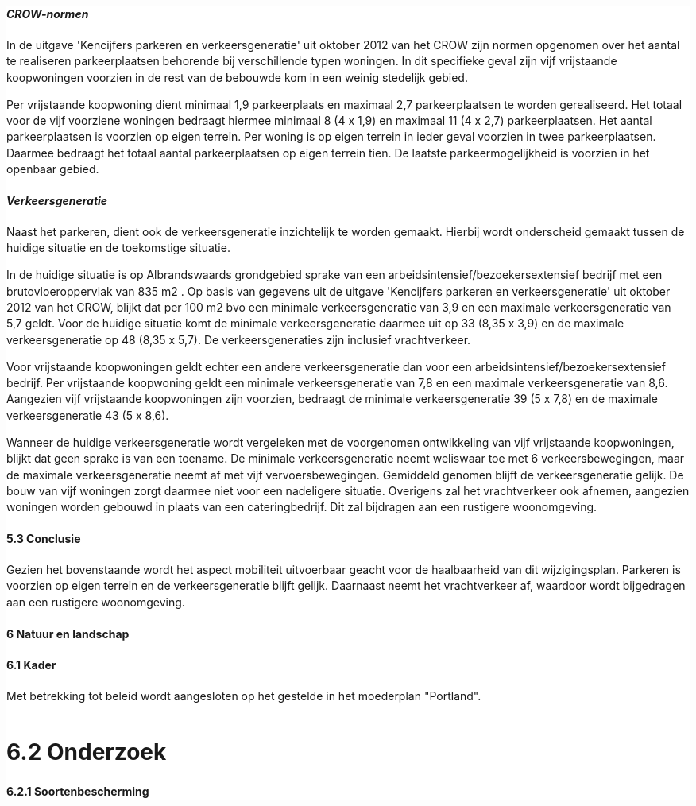 #### *CROW-normen*

In de uitgave 'Kencijfers parkeren en verkeersgeneratie' uit oktober 2012 van het CROW zijn normen opgenomen over het aantal te realiseren parkeerplaatsen behorende bij verschillende typen woningen. In dit specifieke geval zijn vijf vrijstaande koopwoningen voorzien in de rest van de bebouwde kom in een weinig stedelijk gebied.

Per vrijstaande koopwoning dient minimaal 1,9 parkeerplaats en maximaal 2,7 parkeerplaatsen te worden gerealiseerd. Het totaal voor de vijf voorziene woningen bedraagt hiermee minimaal 8 (4 x 1,9) en maximaal 11 (4 x 2,7) parkeerplaatsen. Het aantal parkeerplaatsen is voorzien op eigen terrein. Per woning is op eigen terrein in ieder geval voorzien in twee parkeerplaatsen. Daarmee bedraagt het totaal aantal parkeerplaatsen op eigen terrein tien. De laatste parkeermogelijkheid is voorzien in het openbaar gebied.

#### *Verkeersgeneratie*

Naast het parkeren, dient ook de verkeersgeneratie inzichtelijk te worden gemaakt. Hierbij wordt onderscheid gemaakt tussen de huidige situatie en de toekomstige situatie.

In de huidige situatie is op Albrandswaards grondgebied sprake van een arbeidsintensief/bezoekersextensief bedrijf met een brutovloeroppervlak van 835 m2 . Op basis van gegevens uit de uitgave 'Kencijfers parkeren en verkeersgeneratie' uit oktober 2012 van het CROW, blijkt dat per 100 m2 bvo een minimale verkeersgeneratie van 3,9 en een maximale verkeersgeneratie van 5,7 geldt. Voor de huidige situatie komt de minimale verkeersgeneratie daarmee uit op 33 (8,35 x 3,9) en de maximale verkeersgeneratie op 48 (8,35 x 5,7). De verkeersgeneraties zijn inclusief vrachtverkeer.

Voor vrijstaande koopwoningen geldt echter een andere verkeersgeneratie dan voor een arbeidsintensief/bezoekersextensief bedrijf. Per vrijstaande koopwoning geldt een minimale verkeersgeneratie van 7,8 en een maximale verkeersgeneratie van 8,6. Aangezien vijf vrijstaande koopwoningen zijn voorzien, bedraagt de minimale verkeersgeneratie 39 (5 x 7,8) en de maximale verkeersgeneratie 43 (5 x 8,6).

Wanneer de huidige verkeersgeneratie wordt vergeleken met de voorgenomen ontwikkeling van vijf vrijstaande koopwoningen, blijkt dat geen sprake is van een toename. De minimale verkeersgeneratie neemt weliswaar toe met 6 verkeersbewegingen, maar de maximale verkeersgeneratie neemt af met vijf vervoersbewegingen. Gemiddeld genomen blijft de verkeersgeneratie gelijk. De bouw van vijf woningen zorgt daarmee niet voor een nadeligere situatie. Overigens zal het vrachtverkeer ook afnemen, aangezien woningen worden gebouwd in plaats van een cateringbedrijf. Dit zal bijdragen aan een rustigere woonomgeving.

#### <span id="page-16-0"></span>**5.3 Conclusie**

Gezien het bovenstaande wordt het aspect mobiliteit uitvoerbaar geacht voor de haalbaarheid van dit wijzigingsplan. Parkeren is voorzien op eigen terrein en de verkeersgeneratie blijft gelijk. Daarnaast neemt het vrachtverkeer af, waardoor wordt bijgedragen aan een rustigere woonomgeving.

#### <span id="page-16-1"></span>**6 Natuur en landschap**

#### <span id="page-16-2"></span>**6.1 Kader**

Met betrekking tot beleid wordt aangesloten op het gestelde in het moederplan "Portland".

# <span id="page-17-0"></span>**6.2 Onderzoek**

#### **6.2.1 Soortenbescherming**
